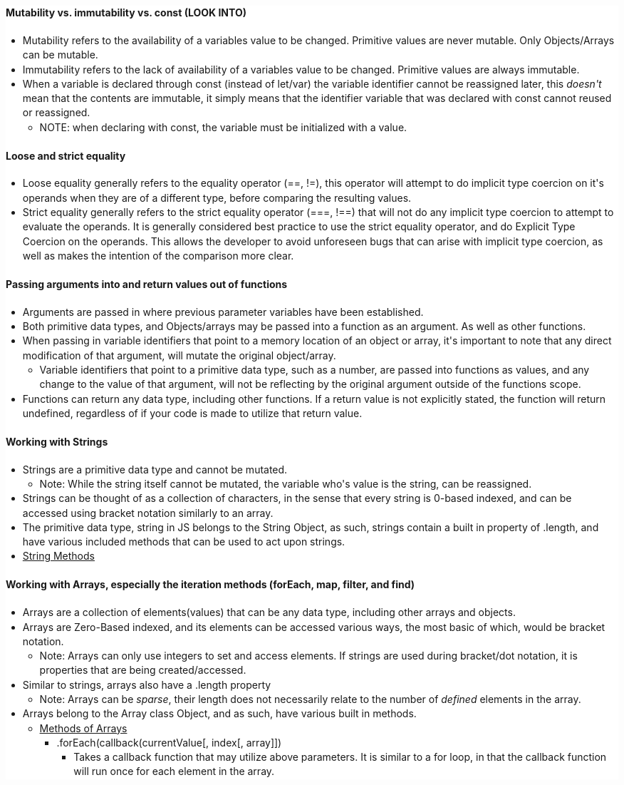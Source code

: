 #### Mutability vs. immutability vs. const (LOOK INTO)
  * Mutability refers to the availability of a variables value to be changed. Primitive values are never mutable. Only Objects/Arrays can be mutable.
  * Immutability refers to the lack of availability of a variables value to be changed. Primitive values are always immutable.
  * When a variable is declared through const (instead of let/var) the variable identifier cannot be reassigned later, this _doesn't_ mean that the contents are immutable, it simply means that the identifier variable that was declared with const cannot reused or reassigned.
    * NOTE: when declaring with const, the variable must be initialized with a value.
  
#### Loose and strict equality
  * Loose equality generally refers to the equality operator (==, !=), this operator will attempt to do implicit type coercion on it's operands when they are of a different type, before comparing the resulting values.
  * Strict equality generally refers to the strict equality operator (===, !==) that will not do any implicit type coercion to attempt to evaluate the operands. It is generally considered best practice to use the strict equality operator, and do Explicit Type Coercion on the operands. This allows the developer to avoid unforeseen bugs that can arise with implicit type coercion, as well as makes the intention of the comparison more clear.
  
#### Passing arguments into and return values out of functions
  * Arguments are passed in where previous parameter variables have been established.
  * Both primitive data types, and Objects/arrays may be passed into a function as an argument. As well as other functions. 
  * When passing in variable identifiers that point to a memory location of an object or array, it's important to note that any direct modification of that argument, will mutate the original object/array. 
    * Variable identifiers that point to a primitive data type, such as a number, are passed into functions as values, and any change to the value of that argument, will not be reflecting by the original argument outside of the functions scope.
  * Functions can return any data type, including other functions. If a return value is not explicitly stated, the function will return undefined, regardless of if your code is made to utilize that return value.
  
#### Working with Strings
  * Strings are a primitive data type and cannot be mutated.
    * Note: While the string itself cannot be mutated, the variable who's value is the string, can be reassigned.
  *  Strings can be thought of as a collection of characters, in the sense that every string is 0-based indexed, and can be accessed using bracket notation similarly to an array.
  * The primitive data type, string in JS belongs to the String Object, as such, strings contain a built in property of .length, and have various included methods that can be used to act upon strings.
  * [String Methods](https://developer.mozilla.org/en-US/docs/Web/JavaScript/Reference/Global_Objects/String)
  
#### Working with Arrays, especially the iteration methods (forEach, map, filter, and find)
  * Arrays are a collection of elements(values) that can be any data type, including other arrays and objects.
  * Arrays are Zero-Based indexed, and its elements can be accessed various ways, the most basic of which, would be bracket notation.
    * Note: Arrays can only use integers to set and access elements. If strings are used during bracket/dot notation, it is properties that are being created/accessed.
  *  Similar to strings, arrays also have a .length property
     *  Note: Arrays can be _sparse_, their length does not necessarily relate to the number of _defined_ elements in the array.
  *  Arrays belong to the Array class Object, and as such, have various built in methods.
     *  [Methods of Arrays](https://developer.mozilla.org/en-US/docs/Web/JavaScript/Reference/Global_Objects/Array)
        *  .forEach(callback(currentValue[, index[, array]])
           *  Takes a callback function that may utilize above parameters. It is similar to a for loop, in that the callback function will run once for each element in the array. 